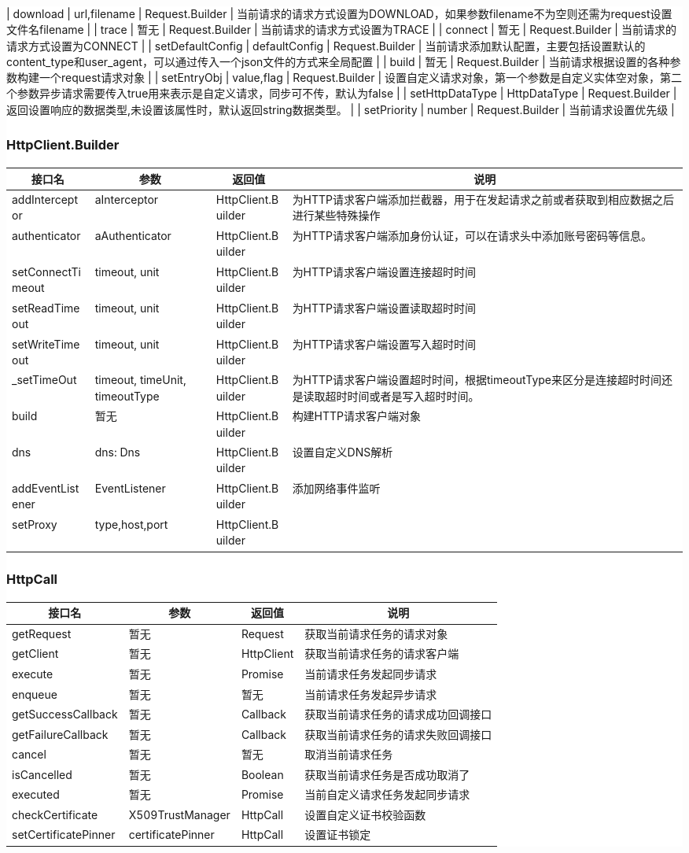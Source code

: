 | download                 | url,filename               | Request.Builder | 当前请求的请求方式设置为DOWNLOAD，如果参数filename不为空则还需为request设置文件名filename |
| trace                    | 暂无                         | Request.Builder | 当前请求的请求方式设置为TRACE                        |
| connect                  | 暂无                         | Request.Builder | 当前请求的请求方式设置为CONNECT                      |
| setDefaultConfig         | defaultConfig              | Request.Builder | 当前请求添加默认配置，主要包括设置默认的content_type和user_agent，可以通过传入一个json文件的方式来全局配置 |
| build                    | 暂无                         | Request.Builder | 当前请求根据设置的各种参数构建一个request请求对象             |
| setEntryObj              |  value,flag                  | Request.Builder | 设置自定义请求对象，第一个参数是自定义实体空对象，第二个参数异步请求需要传入true用来表示是自定义请求，同步可不传，默认为false          |
| setHttpDataType          | HttpDataType                 | Request.Builder | 返回设置响应的数据类型,未设置该属性时，默认返回string数据类型。                                                |
| setPriority              | number                     | Request.Builder | 当前请求设置优先级                                         |

### HttpClient.Builder

| 接口名               | 参数                             | 返回值                | 说明                                       |
| ----------------- |--------------------------------| ------------------ | ---------------------------------------- |
| addInterceptor    | aInterceptor                   | HttpClient.Builder | 为HTTP请求客户端添加拦截器，用于在发起请求之前或者获取到相应数据之后进行某些特殊操作 |
| authenticator     | aAuthenticator                 | HttpClient.Builder | 为HTTP请求客户端添加身份认证，可以在请求头中添加账号密码等信息。       |
| setConnectTimeout | timeout, unit                  | HttpClient.Builder | 为HTTP请求客户端设置连接超时时间                       |
| setReadTimeout    | timeout, unit                  | HttpClient.Builder | 为HTTP请求客户端设置读取超时时间                       |
| setWriteTimeout   | timeout, unit                  | HttpClient.Builder | 为HTTP请求客户端设置写入超时时间                       |
| _setTimeOut       | timeout, timeUnit, timeoutType | HttpClient.Builder | 为HTTP请求客户端设置超时时间，根据timeoutType来区分是连接超时时间还是读取超时时间或者是写入超时时间。 |
| build             | 暂无                             | HttpClient.Builder | 构建HTTP请求客户端对象                            |
| dns               | dns: Dns                       | HttpClient.Builder | 设置自定义DNS解析                          |
| addEventListener               | EventListener                  | HttpClient.Builder | 添加网络事件监听                                        |
| setProxy        | type,host,port                 | HttpClient.Builder |                                                 |
### HttpCall

| 接口名                | 参数   | 返回值        | 说明                |
| ------------------ | ---- | ---------- | ----------------- |
| getRequest         | 暂无   | Request    | 获取当前请求任务的请求对象     |
| getClient          | 暂无   | HttpClient | 获取当前请求任务的请求客户端    |
| execute            | 暂无   | Promise    | 当前请求任务发起同步请求      |
| enqueue            | 暂无   | 暂无         | 当前请求任务发起异步请求      |
| getSuccessCallback | 暂无   | Callback   | 获取当前请求任务的请求成功回调接口 |
| getFailureCallback | 暂无   | Callback   | 获取当前请求任务的请求失败回调接口 |
| cancel             | 暂无   | 暂无         | 取消当前请求任务          |
| isCancelled        | 暂无   | Boolean    | 获取当前请求任务是否成功取消了   |
| executed           | 暂无   | Promise      | 当前自定义请求任务发起同步请求   |
| checkCertificate | X509TrustManager | HttpCall | 设置自定义证书校验函数 |
| setCertificatePinner | certificatePinner | HttpCall | 设置证书锁定 |
